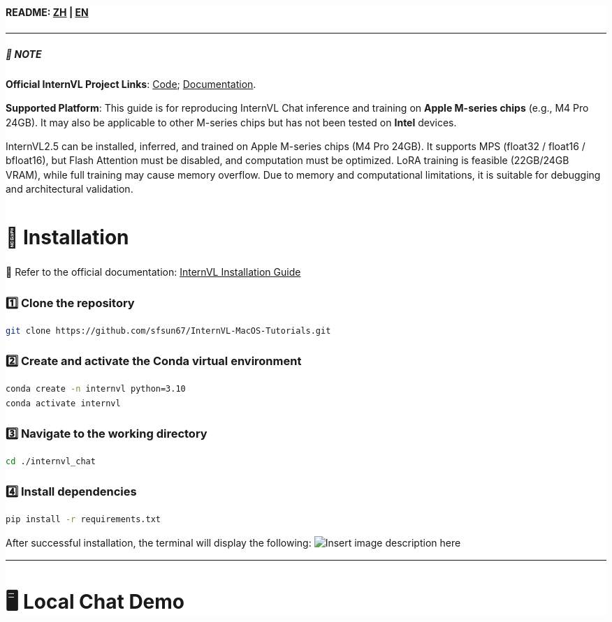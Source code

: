 #### README: [ZH](https://github.com/sfsun67/InternVL-MacOS-Tutorials/blob/main/README.md) | [EN](https://github.com/sfsun67/InternVL-MacOS-Tutorials/blob/main/README_en.md)

---
##### 📌 NOTE

**Official InternVL Project Links**: [Code](https://github.com/OpenGVLab/InternVL);  [Documentation](https://internvl.readthedocs.io/en/latest/index.html).

**Supported Platform**: This guide is for reproducing InternVL Chat inference and training on **Apple M-series chips** (e.g., M4 Pro 24GB). It may also be applicable to other M-series chips but has not been tested on **Intel** devices.

InternVL2.5 can be installed, inferred, and trained on Apple M-series chips (M4 Pro 24GB). It supports MPS (float32 / float16 / bfloat16), but Flash Attention must be disabled, and computation must be optimized. LoRA training is feasible (22GB/24GB VRAM), while full training may cause memory overflow. Due to memory and computational limitations, it is suitable for debugging and architectural validation.

# 🚀 Installation 

📌 Refer to the official documentation: [InternVL Installation Guide](https://internvl.readthedocs.io/en/latest/get_started/installation.html)

### 1️⃣ Clone the repository

```bash
git clone https://github.com/sfsun67/InternVL-MacOS-Tutorials.git
```

### 2️⃣ Create and activate the Conda virtual environment
```bash
conda create -n internvl python=3.10
conda activate internvl
```

### 3️⃣ Navigate to the working directory
```bash
cd ./internvl_chat
```
###  4️⃣ Install dependencies
```bash
pip install -r requirements.txt
```
After successful installation, the terminal will display the following:
![Insert image description here](https://i-blog.csdnimg.cn/direct/fa567db0a7b0417d821ed630bfe707ab.png#pic_center)

---
# 🖥️ Local Chat Demo 
